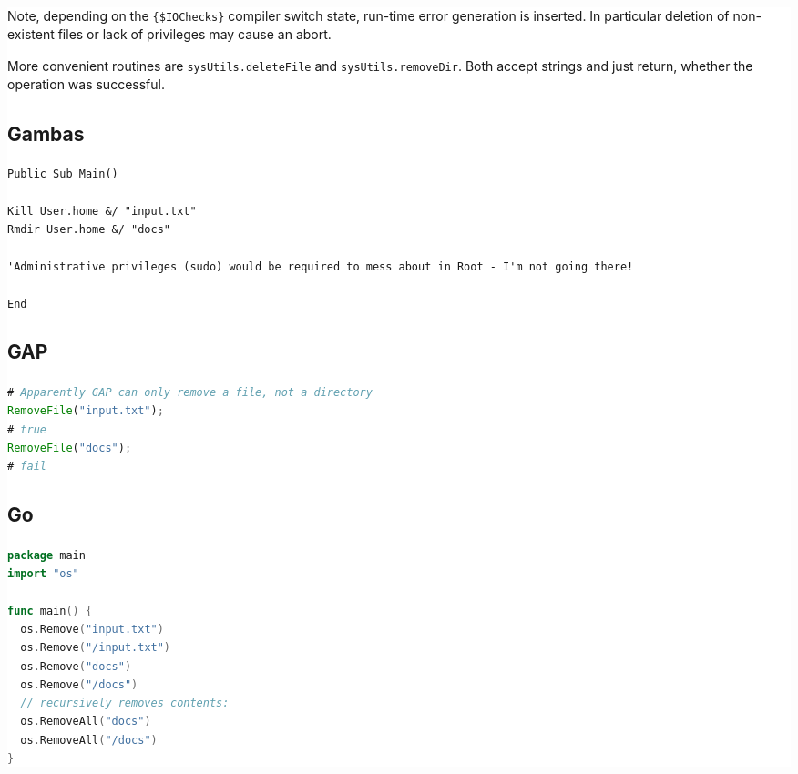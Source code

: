 Note, depending on the <code>{$IOChecks}</code> compiler switch state, run-time error generation is inserted.
In particular deletion of non-existent files or lack of privileges may cause an abort.

More convenient routines are <code>sysUtils.deleteFile</code> and <code>sysUtils.removeDir</code>.
Both accept strings and just return, whether the operation was successful.


## Gambas


```gambas
Public Sub Main()

Kill User.home &/ "input.txt"
Rmdir User.home &/ "docs"

'Administrative privileges (sudo) would be required to mess about in Root - I'm not going there!

End
```



## GAP


```gap
# Apparently GAP can only remove a file, not a directory
RemoveFile("input.txt");
# true
RemoveFile("docs");
# fail
```



## Go


```go
package main
import "os"

func main() {
  os.Remove("input.txt")
  os.Remove("/input.txt")
  os.Remove("docs")
  os.Remove("/docs")
  // recursively removes contents:
  os.RemoveAll("docs")
  os.RemoveAll("/docs")
}
```


